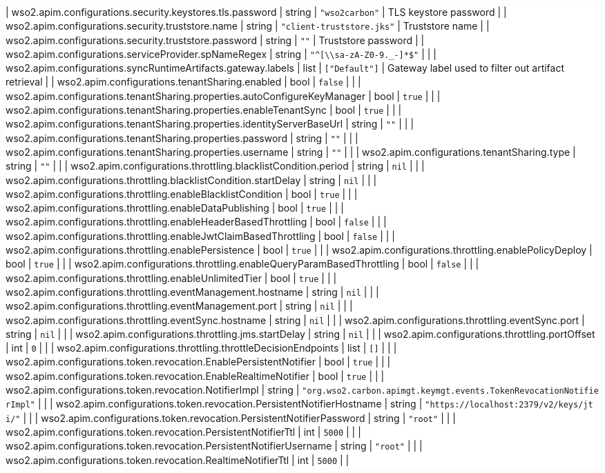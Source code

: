 | wso2.apim.configurations.security.keystores.tls.password | string | `"wso2carbon"` | TLS keystore password |
| wso2.apim.configurations.security.truststore.name | string | `"client-truststore.jks"` | Truststore name |
| wso2.apim.configurations.security.truststore.password | string | `""` | Truststore password |
| wso2.apim.configurations.serviceProvider.spNameRegex | string | `"^[\\sa-zA-Z0-9._-]*$"` |  |
| wso2.apim.configurations.syncRuntimeArtifacts.gateway.labels | list | `["Default"]` | Gateway label used to filter out artifact retrieval |
| wso2.apim.configurations.tenantSharing.enabled | bool | `false` |  |
| wso2.apim.configurations.tenantSharing.properties.autoConfigureKeyManager | bool | `true` |  |
| wso2.apim.configurations.tenantSharing.properties.enableTenantSync | bool | `true` |  |
| wso2.apim.configurations.tenantSharing.properties.identityServerBaseUrl | string | `""` |  |
| wso2.apim.configurations.tenantSharing.properties.password | string | `""` |  |
| wso2.apim.configurations.tenantSharing.properties.username | string | `""` |  |
| wso2.apim.configurations.tenantSharing.type | string | `""` |  |
| wso2.apim.configurations.throttling.blacklistCondition.period | string | `nil` |  |
| wso2.apim.configurations.throttling.blacklistCondition.startDelay | string | `nil` |  |
| wso2.apim.configurations.throttling.enableBlacklistCondition | bool | `true` |  |
| wso2.apim.configurations.throttling.enableDataPublishing | bool | `true` |  |
| wso2.apim.configurations.throttling.enableHeaderBasedThrottling | bool | `false` |  |
| wso2.apim.configurations.throttling.enableJwtClaimBasedThrottling | bool | `false` |  |
| wso2.apim.configurations.throttling.enablePersistence | bool | `true` |  |
| wso2.apim.configurations.throttling.enablePolicyDeploy | bool | `true` |  |
| wso2.apim.configurations.throttling.enableQueryParamBasedThrottling | bool | `false` |  |
| wso2.apim.configurations.throttling.enableUnlimitedTier | bool | `true` |  |
| wso2.apim.configurations.throttling.eventManagement.hostname | string | `nil` |  |
| wso2.apim.configurations.throttling.eventManagement.port | string | `nil` |  |
| wso2.apim.configurations.throttling.eventSync.hostname | string | `nil` |  |
| wso2.apim.configurations.throttling.eventSync.port | string | `nil` |  |
| wso2.apim.configurations.throttling.jms.startDelay | string | `nil` |  |
| wso2.apim.configurations.throttling.portOffset | int | `0` |  |
| wso2.apim.configurations.throttling.throttleDecisionEndpoints | list | `[]` |  |
| wso2.apim.configurations.token.revocation.EnablePersistentNotifier | bool | `true` |  |
| wso2.apim.configurations.token.revocation.EnableRealtimeNotifier | bool | `true` |  |
| wso2.apim.configurations.token.revocation.NotifierImpl | string | `"org.wso2.carbon.apimgt.keymgt.events.TokenRevocationNotifierImpl"` |  |
| wso2.apim.configurations.token.revocation.PersistentNotifierHostname | string | `"https://localhost:2379/v2/keys/jti/"` |  |
| wso2.apim.configurations.token.revocation.PersistentNotifierPassword | string | `"root"` |  |
| wso2.apim.configurations.token.revocation.PersistentNotifierTtl | int | `5000` |  |
| wso2.apim.configurations.token.revocation.PersistentNotifierUsername | string | `"root"` |  |
| wso2.apim.configurations.token.revocation.RealtimeNotifierTtl | int | `5000` |  |